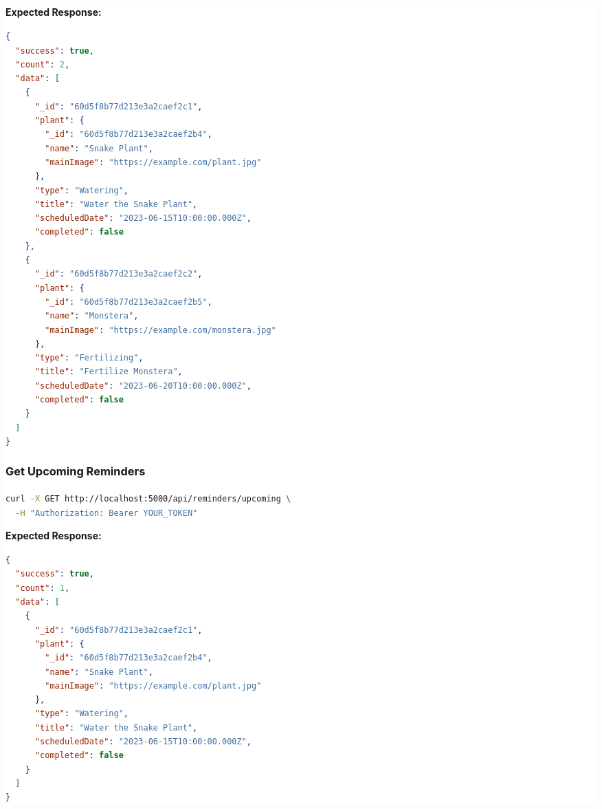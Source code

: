 **Expected Response:**
```json
{
  "success": true,
  "count": 2,
  "data": [
    {
      "_id": "60d5f8b77d213e3a2caef2c1",
      "plant": {
        "_id": "60d5f8b77d213e3a2caef2b4",
        "name": "Snake Plant",
        "mainImage": "https://example.com/plant.jpg"
      },
      "type": "Watering",
      "title": "Water the Snake Plant",
      "scheduledDate": "2023-06-15T10:00:00.000Z",
      "completed": false
    },
    {
      "_id": "60d5f8b77d213e3a2caef2c2",
      "plant": {
        "_id": "60d5f8b77d213e3a2caef2b5",
        "name": "Monstera",
        "mainImage": "https://example.com/monstera.jpg"
      },
      "type": "Fertilizing",
      "title": "Fertilize Monstera",
      "scheduledDate": "2023-06-20T10:00:00.000Z",
      "completed": false
    }
  ]
}
```

### Get Upcoming Reminders
```bash
curl -X GET http://localhost:5000/api/reminders/upcoming \
  -H "Authorization: Bearer YOUR_TOKEN"
```

**Expected Response:**
```json
{
  "success": true,
  "count": 1,
  "data": [
    {
      "_id": "60d5f8b77d213e3a2caef2c1",
      "plant": {
        "_id": "60d5f8b77d213e3a2caef2b4",
        "name": "Snake Plant",
        "mainImage": "https://example.com/plant.jpg"
      },
      "type": "Watering",
      "title": "Water the Snake Plant",
      "scheduledDate": "2023-06-15T10:00:00.000Z",
      "completed": false
    }
  ]
}
```
